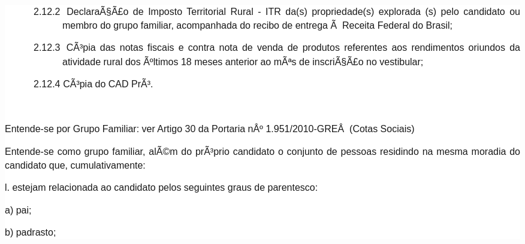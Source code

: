 <p class=MsoNormal style='margin-left:72.0pt;text-align:justify;text-indent:
-36.0pt;mso-list:l28 level3 lfo39;tab-stops:list 72.0pt'><![if !supportLists]><span
style='font-size:12.0pt;font-family:"Arial","sans-serif";mso-fareast-font-family:
Arial'><span style='mso-list:Ignore'>2.12.2<span style='font:7.0pt "Times New Roman"'>&nbsp;
</span></span></span><![endif]><span style='font-size:12.0pt;font-family:"Arial","sans-serif"'>DeclaraÃ§Ã£o
de Imposto Territorial Rural - ITR da(s) propriedade(s) explorada (s) pelo
candidato ou membro do grupo familiar, acompanhada do recibo de entrega Ã 
Receita Federal do Brasil;<o:p></o:p></span></p>

<p class=MsoNormal style='margin-left:72.0pt;text-align:justify;text-indent:
-36.0pt;mso-list:l28 level3 lfo39;tab-stops:list 72.0pt'><![if !supportLists]><span
style='font-size:12.0pt;font-family:"Arial","sans-serif";mso-fareast-font-family:
Arial'><span style='mso-list:Ignore'>2.12.3<span style='font:7.0pt "Times New Roman"'>&nbsp;
</span></span></span><![endif]><span style='font-size:12.0pt;font-family:"Arial","sans-serif"'>CÃ³pia
das notas fiscais e contra nota de venda de produtos referentes aos rendimentos
oriundos da atividade rural dos Ãºltimos 18 meses anterior ao mÃªs de inscriÃ§Ã£o
no vestibular;<o:p></o:p></span></p>

<p class=MsoNormal style='margin-left:72.0pt;text-align:justify;text-indent:
-36.0pt;mso-list:l28 level3 lfo39;tab-stops:list 72.0pt'><![if !supportLists]><span
style='font-size:12.0pt;font-family:"Arial","sans-serif";mso-fareast-font-family:
Arial'><span style='mso-list:Ignore'>2.12.4<span style='font:7.0pt "Times New Roman"'>&nbsp;
</span></span></span><![endif]><span style='font-size:12.0pt;font-family:"Arial","sans-serif"'>CÃ³pia
do CAD PrÃ³.<o:p></o:p></span></p>

<p class=MsoNormal style='text-align:justify;line-height:150%'><span
style='font-size:12.0pt;line-height:150%;font-family:"Arial","sans-serif"'><o:p>&nbsp;</o:p></span></p>

<p class=MsoNormal style='text-align:justify;line-height:150%'><span
style='font-size:12.0pt;line-height:150%;font-family:"Arial","sans-serif"'>Entende-se
por Grupo Familiar: ver Artigo 30 da Portaria nÂº 1.951<span style='mso-bidi-font-weight:
bold;mso-bidi-font-style:italic'>/</span>2010-GRE<span
style='mso-spacerun:yes'>Â  </span>(Cotas Sociais)<o:p></o:p></span></p>

<p class=MsoNormal style='text-align:justify;mso-layout-grid-align:none;
text-autospace:none'><span style='font-size:12.0pt;font-family:"Arial","sans-serif";
mso-fareast-font-family:"MS Mincho";mso-fareast-language:JA'>Entende-se como
grupo familiar, alÃ©m do prÃ³prio candidato o conjunto de pessoas residindo na
mesma moradia do candidato que, cumulativamente:<o:p></o:p></span></p>

<p class=MsoNormal style='text-align:justify;mso-layout-grid-align:none;
text-autospace:none'><span style='font-size:12.0pt;font-family:"Arial","sans-serif";
mso-fareast-font-family:"MS Mincho";mso-fareast-language:JA'>l. estejam
relacionada ao candidato pelos seguintes graus de parentesco:<o:p></o:p></span></p>

<p class=MsoNormal style='text-align:justify;mso-layout-grid-align:none;
text-autospace:none'><span style='font-size:12.0pt;font-family:"Arial","sans-serif";
mso-fareast-font-family:"MS Mincho";mso-fareast-language:JA'>a) pai;<o:p></o:p></span></p>

<p class=MsoNormal style='text-align:justify;mso-layout-grid-align:none;
text-autospace:none'><span style='font-size:12.0pt;font-family:"Arial","sans-serif";
mso-fareast-font-family:"MS Mincho";mso-fareast-language:JA'>b) padrasto;<o:p></o:p></span></p>
